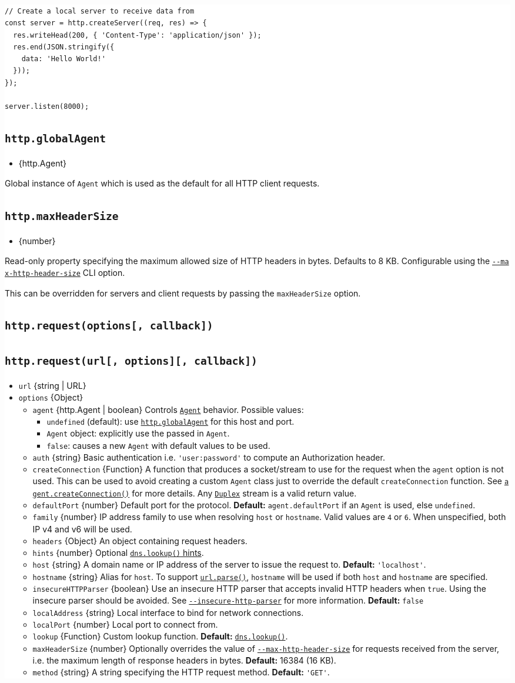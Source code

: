     // Create a local server to receive data from
    const server = http.createServer((req, res) => {
      res.writeHead(200, { 'Content-Type': 'application/json' });
      res.end(JSON.stringify({
        data: 'Hello World!'
      }));
    });

    server.listen(8000);

## `http.globalAgent`

- {http.Agent}

Global instance of `Agent` which is used as the default for all HTTP client requests.

## `http.maxHeaderSize`

- {number}

Read-only property specifying the maximum allowed size of HTTP headers in bytes. Defaults to 8 KB. Configurable using the [`--max-http-header-size`](cli.md#cli_max_http_header_size_size) CLI option.

This can be overridden for servers and client requests by passing the `maxHeaderSize` option.

## `http.request(options[, callback])`

## `http.request(url[, options][, callback])`

- `url` {string | URL}
- `options` {Object}
  - `agent` {http.Agent | boolean} Controls [`Agent`](#http_class_http_agent) behavior. Possible values:
    - `undefined` (default): use [`http.globalAgent`](#http_http_globalagent) for this host and port.
    - `Agent` object: explicitly use the passed in `Agent`.
    - `false`: causes a new `Agent` with default values to be used.
  - `auth` {string} Basic authentication i.e. `'user:password'` to compute an Authorization header.
  - `createConnection` {Function} A function that produces a socket/stream to use for the request when the `agent` option is not used. This can be used to avoid creating a custom `Agent` class just to override the default `createConnection` function. See [`agent.createConnection()`](#http_agent_createconnection_options_callback) for more details. Any [`Duplex`](stream.md#stream_class_stream_duplex) stream is a valid return value.
  - `defaultPort` {number} Default port for the protocol. **Default:** `agent.defaultPort` if an `Agent` is used, else `undefined`.
  - `family` {number} IP address family to use when resolving `host` or `hostname`. Valid values are `4` or `6`. When unspecified, both IP v4 and v6 will be used.
  - `headers` {Object} An object containing request headers.
  - `hints` {number} Optional [`dns.lookup()` hints](dns.md#dns_supported_getaddrinfo_flags).
  - `host` {string} A domain name or IP address of the server to issue the request to. **Default:** `'localhost'`.
  - `hostname` {string} Alias for `host`. To support [`url.parse()`](url.md#url_url_parse_urlstring_parsequerystring_slashesdenotehost), `hostname` will be used if both `host` and `hostname` are specified.
  - `insecureHTTPParser` {boolean} Use an insecure HTTP parser that accepts invalid HTTP headers when `true`. Using the insecure parser should be avoided. See [`--insecure-http-parser`](cli.md#cli_insecure_http_parser) for more information. **Default:** `false`
  - `localAddress` {string} Local interface to bind for network connections.
  - `localPort` {number} Local port to connect from.
  - `lookup` {Function} Custom lookup function. **Default:** [`dns.lookup()`](dns.md#dns_dns_lookup_hostname_options_callback).
  - `maxHeaderSize` {number} Optionally overrides the value of [`--max-http-header-size`](cli.md#cli_max_http_header_size_size) for requests received from the server, i.e. the maximum length of response headers in bytes. **Default:** 16384 (16 KB).
  - `method` {string} A string specifying the HTTP request method. **Default:** `'GET'`.